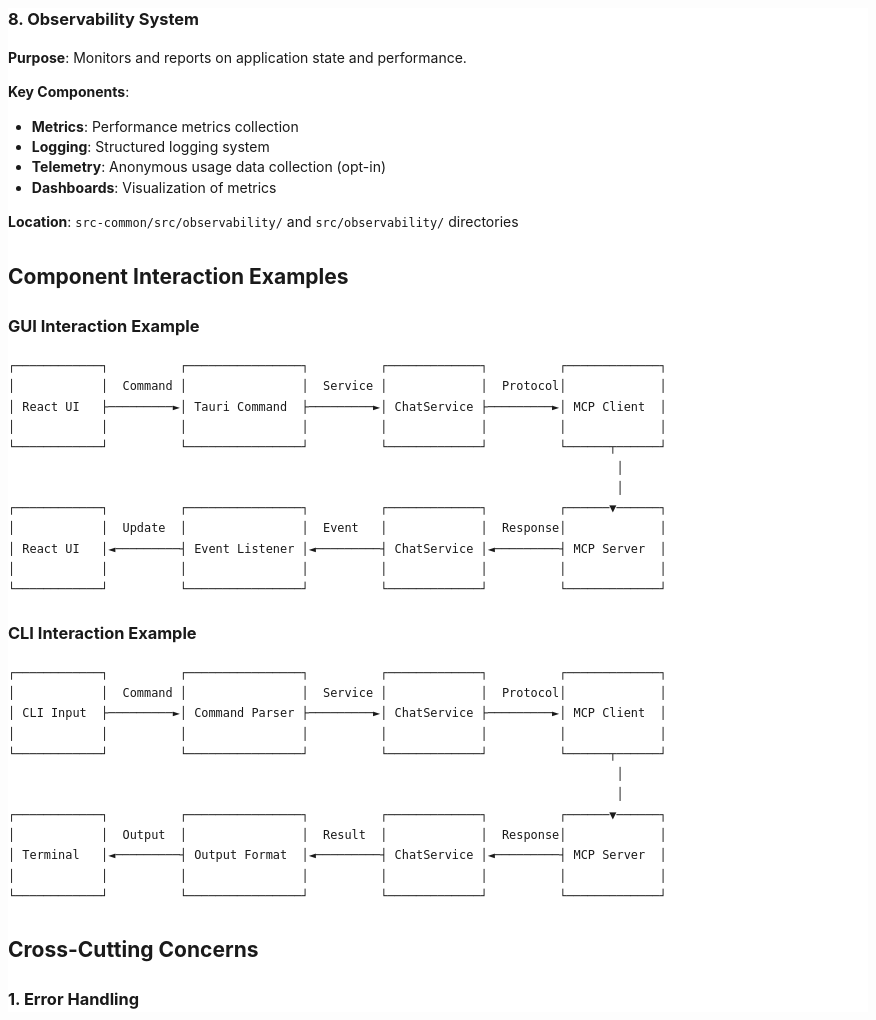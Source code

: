 ### 8. Observability System

**Purpose**: Monitors and reports on application state and performance.

**Key Components**:
- **Metrics**: Performance metrics collection
- **Logging**: Structured logging system
- **Telemetry**: Anonymous usage data collection (opt-in)
- **Dashboards**: Visualization of metrics

**Location**: `src-common/src/observability/` and `src/observability/` directories

## Component Interaction Examples

### GUI Interaction Example

```
┌────────────┐          ┌────────────────┐          ┌─────────────┐          ┌─────────────┐
│            │  Command │                │  Service │             │  Protocol│             │
│ React UI   ├─────────►│ Tauri Command  ├─────────►│ ChatService ├─────────►│ MCP Client  │
│            │          │                │          │             │          │             │
└────────────┘          └────────────────┘          └─────────────┘          └──────┬──────┘
                                                                                     │
                                                                                     │
┌────────────┐          ┌────────────────┐          ┌─────────────┐          ┌──────▼──────┐
│            │  Update  │                │  Event   │             │  Response│             │
│ React UI   │◄─────────┤ Event Listener │◄─────────┤ ChatService │◄─────────┤ MCP Server  │
│            │          │                │          │             │          │             │
└────────────┘          └────────────────┘          └─────────────┘          └─────────────┘
```

### CLI Interaction Example

```
┌────────────┐          ┌────────────────┐          ┌─────────────┐          ┌─────────────┐
│            │  Command │                │  Service │             │  Protocol│             │
│ CLI Input  ├─────────►│ Command Parser ├─────────►│ ChatService ├─────────►│ MCP Client  │
│            │          │                │          │             │          │             │
└────────────┘          └────────────────┘          └─────────────┘          └──────┬──────┘
                                                                                     │
                                                                                     │
┌────────────┐          ┌────────────────┐          ┌─────────────┐          ┌──────▼──────┐
│            │  Output  │                │  Result  │             │  Response│             │
│ Terminal   │◄─────────┤ Output Format  │◄─────────┤ ChatService │◄─────────┤ MCP Server  │
│            │          │                │          │             │          │             │
└────────────┘          └────────────────┘          └─────────────┘          └─────────────┘
```

## Cross-Cutting Concerns

### 1. Error Handling
